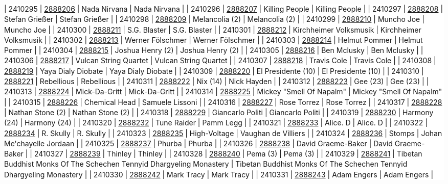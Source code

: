 | 2410295 | [2888206](https://www.discogs.com/artist/2888206) | Nada Nirvana | Nada Nirvana |
| 2410296 | [2888207](https://www.discogs.com/artist/2888207) | Killing People | Killing People |
| 2410297 | [2888208](https://www.discogs.com/artist/2888208) | Stefan Grießer | Stefan Grießer |
| 2410298 | [2888209](https://www.discogs.com/artist/2888209) | Melancolia (2) | Melancolia (2) |
| 2410299 | [2888210](https://www.discogs.com/artist/2888210) | Muncho Joe | Muncho Joe |
| 2410300 | [2888211](https://www.discogs.com/artist/2888211) | S.G. Blaster | S.G. Blaster |
| 2410301 | [2888212](https://www.discogs.com/artist/2888212) | Kirchheimer Volksmusik | Kirchheimer Volksmusik |
| 2410302 | [2888213](https://www.discogs.com/artist/2888213) | Werner Fölschmer | Werner Fölschmer |
| 2410303 | [2888214](https://www.discogs.com/artist/2888214) | Helmut Pommer | Helmut Pommer |
| 2410304 | [2888215](https://www.discogs.com/artist/2888215) | Joshua Henry (2) | Joshua Henry (2) |
| 2410305 | [2888216](https://www.discogs.com/artist/2888216) | Ben Mclusky | Ben Mclusky |
| 2410306 | [2888217](https://www.discogs.com/artist/2888217) | Vulcan String Quartet | Vulcan String Quartet |
| 2410307 | [2888218](https://www.discogs.com/artist/2888218) | Travis Cole | Travis Cole |
| 2410308 | [2888219](https://www.discogs.com/artist/2888219) | Yaya Dialy Diobate | Yaya Dialy Diobate |
| 2410309 | [2888220](https://www.discogs.com/artist/2888220) | El Presidente (10) | El Presidente (10) |
| 2410310 | [2888221](https://www.discogs.com/artist/2888221) | Rebellious | Rebellious |
| 2410311 | [2888222](https://www.discogs.com/artist/2888222) | Nix (14) | Nick Hayden |
| 2410312 | [2888223](https://www.discogs.com/artist/2888223) | Gee (23) | Gee (23) |
| 2410313 | [2888224](https://www.discogs.com/artist/2888224) | Mick-Da-Gritt | Mick-Da-Gritt |
| 2410314 | [2888225](https://www.discogs.com/artist/2888225) | Mickey "Smell Of Napalm" | Mickey "Smell Of Napalm" |
| 2410315 | [2888226](https://www.discogs.com/artist/2888226) | Chemical Head | Samuele Lissoni |
| 2410316 | [2888227](https://www.discogs.com/artist/2888227) | Rose Torrez | Rose Torrez |
| 2410317 | [2888228](https://www.discogs.com/artist/2888228) | Nathan Stone (2) | Nathan Stone (2) |
| 2410318 | [2888229](https://www.discogs.com/artist/2888229) | Giancarlo Politi | Giancarlo Politi |
| 2410319 | [2888230](https://www.discogs.com/artist/2888230) | Harmony (24) | Harmony (24) |
| 2410320 | [2888232](https://www.discogs.com/artist/2888232) | Tune Raider | Pamm Legg |
| 2410321 | [2888233](https://www.discogs.com/artist/2888233) | Alice. D | Alice. D |
| 2410322 | [2888234](https://www.discogs.com/artist/2888234) | R. Skully | R. Skully |
| 2410323 | [2888235](https://www.discogs.com/artist/2888235) | High-Voltage | Vaughan de Villiers |
| 2410324 | [2888236](https://www.discogs.com/artist/2888236) | Stomps | Johan Me'chayelle Jordaan |
| 2410325 | [2888237](https://www.discogs.com/artist/2888237) | Phurba | Phurba |
| 2410326 | [2888238](https://www.discogs.com/artist/2888238) | David Graeme-Baker | David Graeme-Baker |
| 2410327 | [2888239](https://www.discogs.com/artist/2888239) | Thinley | Thinley |
| 2410328 | [2888240](https://www.discogs.com/artist/2888240) | Pema (3) | Pema (3) |
| 2410329 | [2888241](https://www.discogs.com/artist/2888241) | Tibetan Buddhist Monks Of The Schechen Tennyid Dhargyeling Monastery | Tibetan Buddhist Monks Of The Schechen Tennyid Dhargyeling Monastery |
| 2410330 | [2888242](https://www.discogs.com/artist/2888242) | Mark Tracy | Mark Tracy |
| 2410331 | [2888243](https://www.discogs.com/artist/2888243) | Adam Engers | Adam Engers |